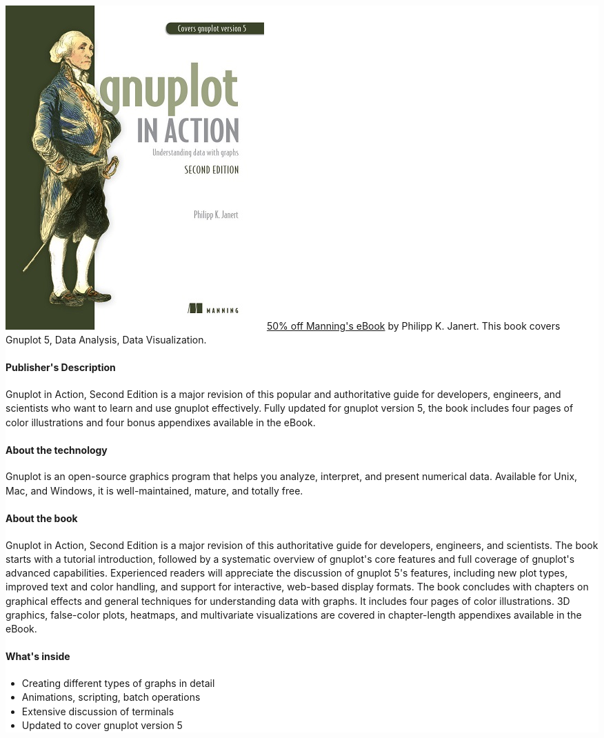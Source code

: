 [![Gnuplot in Action, Second Edition](/assets/img/learning/manning/gnuplot-in-action-second-edition.png)](https://www.manning.com/dotd)
[50% off Manning's eBook](https://www.manning.com/dotd) by Philipp K. Janert. This book covers Gnuplot 5, Data Analysis, Data Visualization.

#### Publisher's Description
Gnuplot in Action, Second Edition is a major revision of this popular and authoritative guide for developers, engineers, and scientists who want to learn and use gnuplot effectively. Fully updated for gnuplot version 5, the book includes four pages of color illustrations and four bonus appendixes available in the eBook.

#### About the technology
Gnuplot is an open-source graphics program that helps you analyze, interpret, and present numerical data. Available for Unix, Mac, and Windows, it is well-maintained, mature, and totally free.

#### About the book
Gnuplot in Action, Second Edition is a major revision of this authoritative guide for developers, engineers, and scientists. The book starts with a tutorial introduction, followed by a systematic overview of gnuplot's core features and full coverage of gnuplot's advanced capabilities. Experienced readers will appreciate the discussion of gnuplot 5's features, including new plot types, improved text and color handling, and support for interactive, web-based display formats. The book concludes with chapters on graphical effects and general techniques for understanding data with graphs. It includes four pages of color illustrations. 3D graphics, false-color plots, heatmaps, and multivariate visualizations are covered in chapter-length appendixes available in the eBook.

#### What's inside
* Creating different types of graphs in detail
* Animations, scripting, batch operations
* Extensive discussion of terminals
* Updated to cover gnuplot version 5
